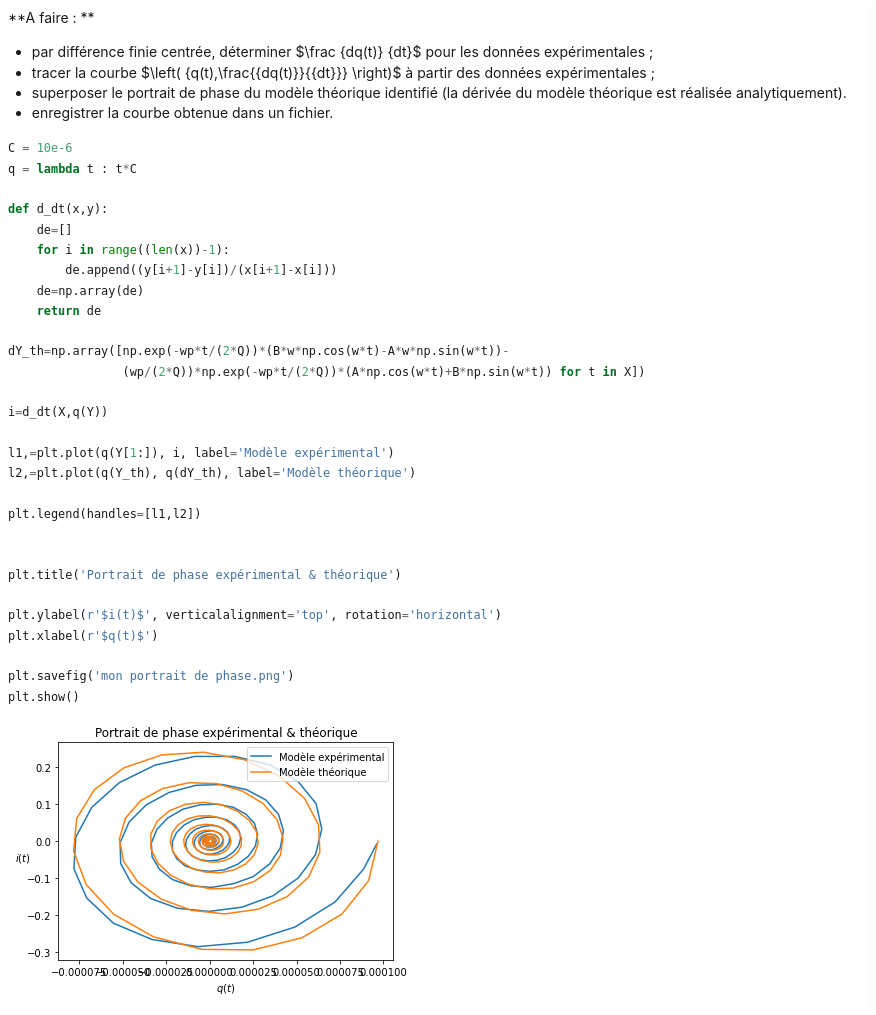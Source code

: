 
**A faire : **
* par différence finie centrée, déterminer $\frac {dq(t)} {dt}$ pour les données expérimentales ;
* tracer la courbe $\left( {q(t),\frac{{dq(t)}}{{dt}}} \right)$ à partir des données expérimentales ;
* superposer le portrait de phase du modèle théorique identifié (la dérivée du modèle théorique est réalisée analytiquement). 
* enregistrer la courbe obtenue dans un fichier.


```python
C = 10e-6
q = lambda t : t*C

def d_dt(x,y):
    de=[]
    for i in range((len(x))-1):
        de.append((y[i+1]-y[i])/(x[i+1]-x[i]))
    de=np.array(de)
    return de

dY_th=np.array([np.exp(-wp*t/(2*Q))*(B*w*np.cos(w*t)-A*w*np.sin(w*t))-
                (wp/(2*Q))*np.exp(-wp*t/(2*Q))*(A*np.cos(w*t)+B*np.sin(w*t)) for t in X])

i=d_dt(X,q(Y))

l1,=plt.plot(q(Y[1:]), i, label='Modèle expérimental')
l2,=plt.plot(q(Y_th), q(dY_th), label='Modèle théorique')

plt.legend(handles=[l1,l2])


plt.title('Portrait de phase expérimental & théorique')

plt.ylabel(r'$i(t)$', verticalalignment='top', rotation='horizontal')
plt.xlabel(r'$q(t)$')

plt.savefig('mon portrait de phase.png')
plt.show()
```


    
![png](output_39_0.png)
    

